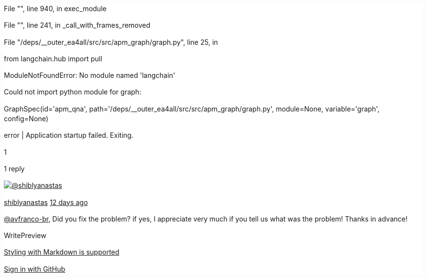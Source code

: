 File "", line 940, in exec\_module

File "", line 241, in \_call\_with\_frames\_removed

File "/deps/\_\_outer\_ea4all/src/src/apm\_graph/graph.py", line 25, in

from langchain.hub import pull

ModuleNotFoundError: No module named 'langchain'

Could not import python module for graph:

GraphSpec(id='apm\_qna', path='/deps/\_\_outer\_ea4all/src/src/apm\_graph/graph.py', module=None, variable='graph', config=None)

error \| Application startup failed. Exiting.

1

1 reply

[![@shiblyanastas](https://avatars.githubusercontent.com/u/141586897?u=0cb932574d04b89f9af2f6159312609353dc9a25&v=4)](https://github.com/shiblyanastas)

[shiblyanastas](https://github.com/shiblyanastas) [12 days ago](https://github.com/langchain-ai/langgraph/discussions/2389#discussioncomment-12362133)

[@avfranco-br](https://github.com/avfranco-br), Did you fix the problem? if yes, I appreciate very much if you tell us what was the problem! Thanks in advance!

WritePreview

[Styling with Markdown is supported](https://guides.github.com/features/mastering-markdown/ "Styling with Markdown is supported")

[Sign in with GitHub](https://giscus.app/api/oauth/authorize?redirect_uri=https%3A%2F%2Flangchain-ai.github.io%2Flanggraph%2Fconcepts%2Flanggraph_studio%2F)